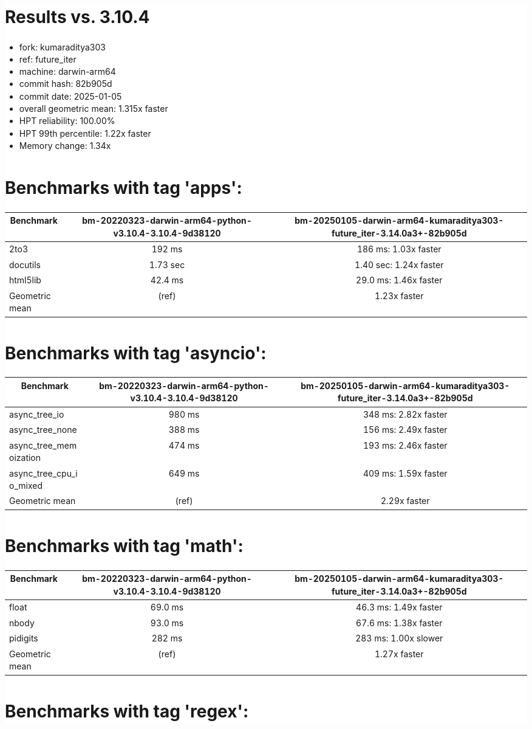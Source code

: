 # Results vs. 3.10.4

- fork: kumaraditya303
- ref: future_iter
- machine: darwin-arm64
- commit hash: 82b905d
- commit date: 2025-01-05
- overall geometric mean: 1.315x faster
- HPT reliability: 100.00%
- HPT 99th percentile: 1.22x faster
- Memory change: 1.34x

Benchmarks with tag 'apps':
===========================

| Benchmark      | bm-20220323-darwin-arm64-python-v3.10.4-3.10.4-9d38120 | bm-20250105-darwin-arm64-kumaraditya303-future_iter-3.14.0a3+-82b905d |
|----------------|:------------------------------------------------------:|:---------------------------------------------------------------------:|
| 2to3           | 192 ms                                                 | 186 ms: 1.03x faster                                                  |
| docutils       | 1.73 sec                                               | 1.40 sec: 1.24x faster                                                |
| html5lib       | 42.4 ms                                                | 29.0 ms: 1.46x faster                                                 |
| Geometric mean | (ref)                                                  | 1.23x faster                                                          |

Benchmarks with tag 'asyncio':
==============================

| Benchmark               | bm-20220323-darwin-arm64-python-v3.10.4-3.10.4-9d38120 | bm-20250105-darwin-arm64-kumaraditya303-future_iter-3.14.0a3+-82b905d |
|-------------------------|:------------------------------------------------------:|:---------------------------------------------------------------------:|
| async_tree_io           | 980 ms                                                 | 348 ms: 2.82x faster                                                  |
| async_tree_none         | 388 ms                                                 | 156 ms: 2.49x faster                                                  |
| async_tree_memoization  | 474 ms                                                 | 193 ms: 2.46x faster                                                  |
| async_tree_cpu_io_mixed | 649 ms                                                 | 409 ms: 1.59x faster                                                  |
| Geometric mean          | (ref)                                                  | 2.29x faster                                                          |

Benchmarks with tag 'math':
===========================

| Benchmark      | bm-20220323-darwin-arm64-python-v3.10.4-3.10.4-9d38120 | bm-20250105-darwin-arm64-kumaraditya303-future_iter-3.14.0a3+-82b905d |
|----------------|:------------------------------------------------------:|:---------------------------------------------------------------------:|
| float          | 69.0 ms                                                | 46.3 ms: 1.49x faster                                                 |
| nbody          | 93.0 ms                                                | 67.6 ms: 1.38x faster                                                 |
| pidigits       | 282 ms                                                 | 283 ms: 1.00x slower                                                  |
| Geometric mean | (ref)                                                  | 1.27x faster                                                          |

Benchmarks with tag 'regex':
============================
